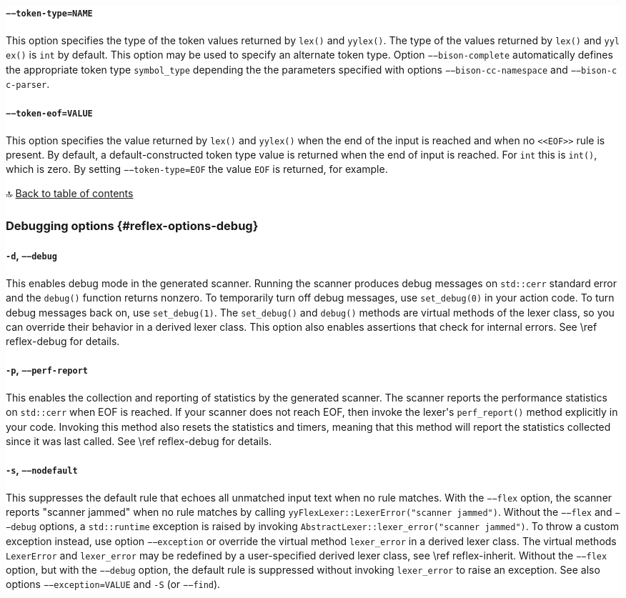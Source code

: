 #### `−−token-type=NAME`

This option specifies the type of the token values returned by `lex()` and
`yylex()`.  The type of the values returned by `lex()` and `yylex()` is `int`
by default.  This option may be used to specify an alternate token type.
Option `−−bison-complete` automatically defines the appropriate token type
`symbol_type` depending the the parameters specified with options
`−−bison-cc-namespace` and `−−bison-cc-parser`.

#### `−−token-eof=VALUE`

This option specifies the value returned by `lex()` and `yylex()` when the end
of the input is reached and when no `<<EOF>>` rule is present.  By default, a
default-constructed token type value is returned when the end of input is
reached.  For `int` this is `int()`, which is zero.  By setting
`−−token-type=EOF` the value `EOF` is returned, for example.

🔝 [Back to table of contents](#)

### Debugging options                                   {#reflex-options-debug}

#### `-d`, `−−debug`

This enables debug mode in the generated scanner.  Running the scanner produces
debug messages on `std::cerr` standard error and the `debug()` function returns
nonzero.  To temporarily turn off debug messages, use `set_debug(0)` in your
action code.  To turn debug messages back on, use `set_debug(1)`.  The
`set_debug()` and `debug()` methods are virtual methods of the lexer class, so
you can override their behavior in a derived lexer class.  This option also
enables assertions that check for internal errors.  See \ref reflex-debug for
details.

#### `-p`, `−−perf-report`

This enables the collection and reporting of statistics by the generated
scanner.  The scanner reports the performance statistics on `std::cerr` when
EOF is reached.  If your scanner does not reach EOF, then invoke the lexer's
`perf_report()` method explicitly in your code.  Invoking this method also
resets the statistics and timers, meaning that this method will report the
statistics collected since it was last called.  See \ref reflex-debug for
details.

#### `-s`, `−−nodefault`

This suppresses the default rule that echoes all unmatched input text when no
rule matches.  With the `−−flex` option, the scanner reports "scanner jammed"
when no rule matches by calling `yyFlexLexer::LexerError("scanner jammed")`.
Without the `−−flex` and `−−debug` options, a `std::runtime` exception is
raised by invoking `AbstractLexer::lexer_error("scanner jammed")`.  To throw a
custom exception instead, use option `−−exception` or override the virtual
method `lexer_error` in a derived lexer class.  The virtual methods
`LexerError` and `lexer_error` may be redefined by a user-specified derived
lexer class, see \ref reflex-inherit.  Without the `−−flex` option, but with
the `−−debug` option, the default rule is suppressed without invoking
`lexer_error` to raise an exception.  See also options `−−exception=VALUE` and
`-S` (or `−−find`).

